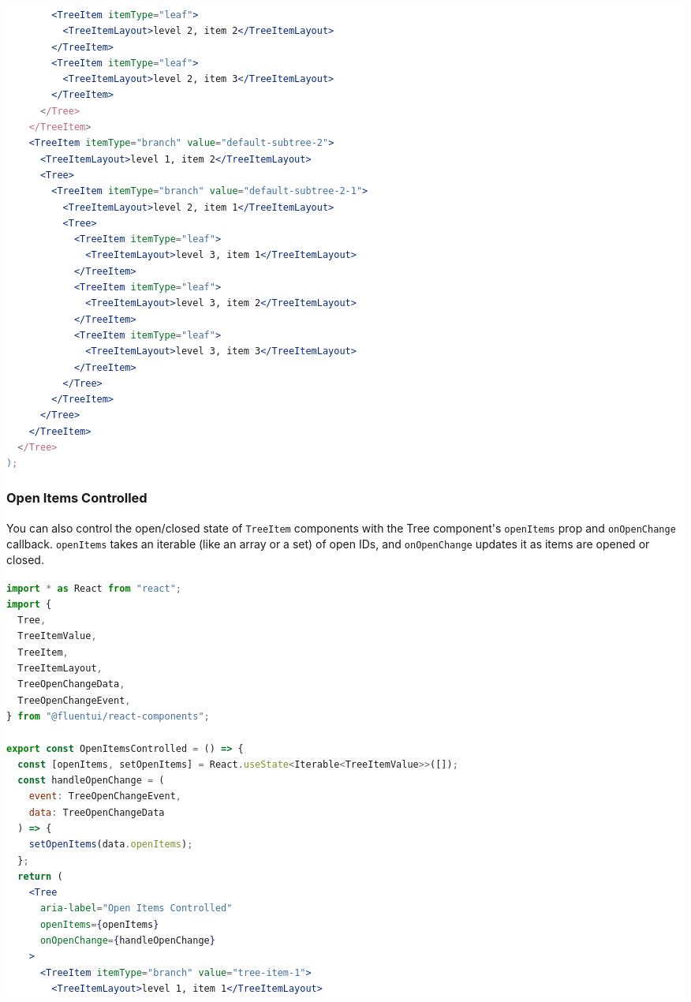 ```jsx
        <TreeItem itemType="leaf">
          <TreeItemLayout>level 2, item 2</TreeItemLayout>
        </TreeItem>
        <TreeItem itemType="leaf">
          <TreeItemLayout>level 2, item 3</TreeItemLayout>
        </TreeItem>
      </Tree>
    </TreeItem>
    <TreeItem itemType="branch" value="default-subtree-2">
      <TreeItemLayout>level 1, item 2</TreeItemLayout>
      <Tree>
        <TreeItem itemType="branch" value="default-subtree-2-1">
          <TreeItemLayout>level 2, item 1</TreeItemLayout>
          <Tree>
            <TreeItem itemType="leaf">
              <TreeItemLayout>level 3, item 1</TreeItemLayout>
            </TreeItem>
            <TreeItem itemType="leaf">
              <TreeItemLayout>level 3, item 2</TreeItemLayout>
            </TreeItem>
            <TreeItem itemType="leaf">
              <TreeItemLayout>level 3, item 3</TreeItemLayout>
            </TreeItem>
          </Tree>
        </TreeItem>
      </Tree>
    </TreeItem>
  </Tree>
);
```

### Open Items Controlled

You can also control the open/closed state of `TreeItem` components with the Tree component's `openItems` prop and `onOpenChange` callback. `openItems` takes an iterable (like an array or a set) of open IDs, and `onOpenChange` updates it as items are opened or closed.

```jsx
import * as React from "react";
import {
  Tree,
  TreeItemValue,
  TreeItem,
  TreeItemLayout,
  TreeOpenChangeData,
  TreeOpenChangeEvent,
} from "@fluentui/react-components";

export const OpenItemsControlled = () => {
  const [openItems, setOpenItems] = React.useState<Iterable<TreeItemValue>>([]);
  const handleOpenChange = (
    event: TreeOpenChangeEvent,
    data: TreeOpenChangeData
  ) => {
    setOpenItems(data.openItems);
  };
  return (
    <Tree
      aria-label="Open Items Controlled"
      openItems={openItems}
      onOpenChange={handleOpenChange}
    >
      <TreeItem itemType="branch" value="tree-item-1">
        <TreeItemLayout>level 1, item 1</TreeItemLayout>
```